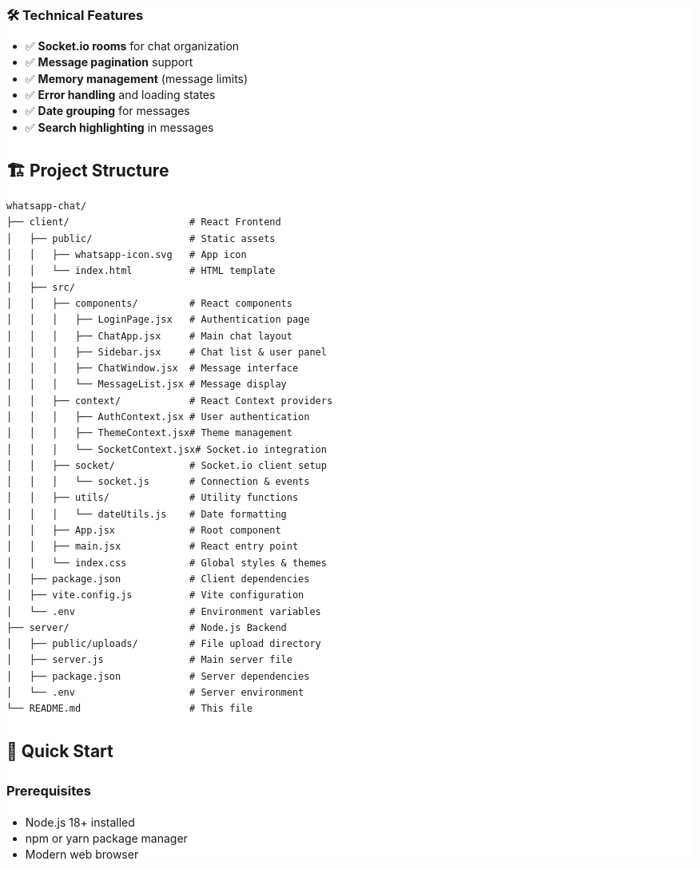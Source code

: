 ### 🛠️ Technical Features
- ✅ **Socket.io rooms** for chat organization
- ✅ **Message pagination** support
- ✅ **Memory management** (message limits)
- ✅ **Error handling** and loading states
- ✅ **Date grouping** for messages
- ✅ **Search highlighting** in messages

## 🏗️ Project Structure

```
whatsapp-chat/
├── client/                     # React Frontend
│   ├── public/                 # Static assets
│   │   ├── whatsapp-icon.svg   # App icon
│   │   └── index.html          # HTML template
│   ├── src/
│   │   ├── components/         # React components
│   │   │   ├── LoginPage.jsx   # Authentication page
│   │   │   ├── ChatApp.jsx     # Main chat layout
│   │   │   ├── Sidebar.jsx     # Chat list & user panel
│   │   │   ├── ChatWindow.jsx  # Message interface
│   │   │   └── MessageList.jsx # Message display
│   │   ├── context/            # React Context providers
│   │   │   ├── AuthContext.jsx # User authentication
│   │   │   ├── ThemeContext.jsx# Theme management
│   │   │   └── SocketContext.jsx# Socket.io integration
│   │   ├── socket/             # Socket.io client setup
│   │   │   └── socket.js       # Connection & events
│   │   ├── utils/              # Utility functions
│   │   │   └── dateUtils.js    # Date formatting
│   │   ├── App.jsx             # Root component
│   │   ├── main.jsx            # React entry point
│   │   └── index.css           # Global styles & themes
│   ├── package.json            # Client dependencies
│   ├── vite.config.js          # Vite configuration
│   └── .env                    # Environment variables
├── server/                     # Node.js Backend
│   ├── public/uploads/         # File upload directory
│   ├── server.js               # Main server file
│   ├── package.json            # Server dependencies
│   └── .env                    # Server environment
└── README.md                   # This file
```

## 🚀 Quick Start

### Prerequisites
- Node.js 18+ installed
- npm or yarn package manager
- Modern web browser
